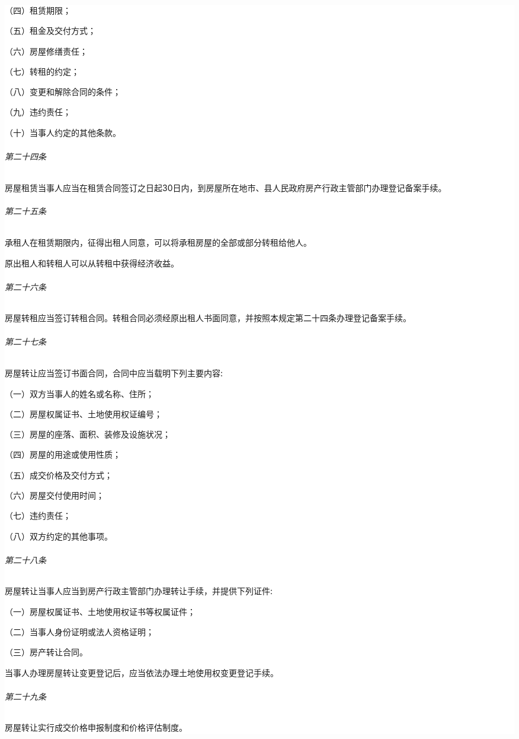 （四）租赁期限；

（五）租金及交付方式；

（六）房屋修缮责任；

（七）转租的约定；

（八）变更和解除合同的条件；

（九）违约责任；

（十）当事人约定的其他条款。

###### 第二十四条

房屋租赁当事人应当在租赁合同签订之日起30日内，到房屋所在地市、县人民政府房产行政主管部门办理登记备案手续。

###### 第二十五条

承租人在租赁期限内，征得出租人同意，可以将承租房屋的全部或部分转租给他人。

原出租人和转租人可以从转租中获得经济收益。

###### 第二十六条

房屋转租应当签订转租合同。转租合同必须经原出租人书面同意，并按照本规定第二十四条办理登记备案手续。

###### 第二十七条

房屋转让应当签订书面合同，合同中应当载明下列主要内容:

（一）双方当事人的姓名或名称、住所；

（二）房屋权属证书、土地使用权证编号；

（三）房屋的座落、面积、装修及设施状况；

（四）房屋的用途或使用性质；

（五）成交价格及交付方式；

（六）房屋交付使用时间；

（七）违约责任；

（八）双方约定的其他事项。

###### 第二十八条

房屋转让当事人应当到房产行政主管部门办理转让手续，并提供下列证件:

（一）房屋权属证书、土地使用权证书等权属证件；

（二）当事人身份证明或法人资格证明；

（三）房产转让合同。

当事人办理房屋转让变更登记后，应当依法办理土地使用权变更登记手续。

###### 第二十九条

房屋转让实行成交价格申报制度和价格评估制度。
